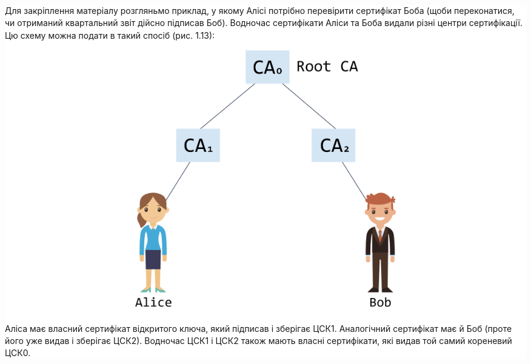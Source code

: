 Для закріплення матеріалу розгляньмо приклад, у якому Алісі потрібно перевірити сертифікат Боба (щоби переконатися, чи отриманий квартальний звіт дійсно підписав Боб). Водночас сертифікати Аліси та Боба видали різні центри сертифікації. Цю схему можна подати в такий спосіб (рис. 1.13):

<p align="center">
<img src="/resources/img/volume-2/1.3-Web-of-trust-concept/Figure-1.13-Hierarchical-PKI-scheme.png" alt="Рисунок 1.13 – Схема ієрархічної інфраструктури відкритих ключів" width="50%"/>
<p>

Аліса має власний сертифікат відкритого ключа, який підписав і зберігає ЦСК1. Аналогічний сертифікат має й Боб (проте його уже видав і зберігає ЦСК2). Водночас ЦСК1 і ЦСК2 також мають власні сертифікати, які видав той самий кореневий ЦСК0.
